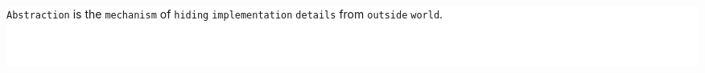 `Abstraction` is the `mechanism` of `hiding` `implementation` `details` from `outside` `world`. 

```python



